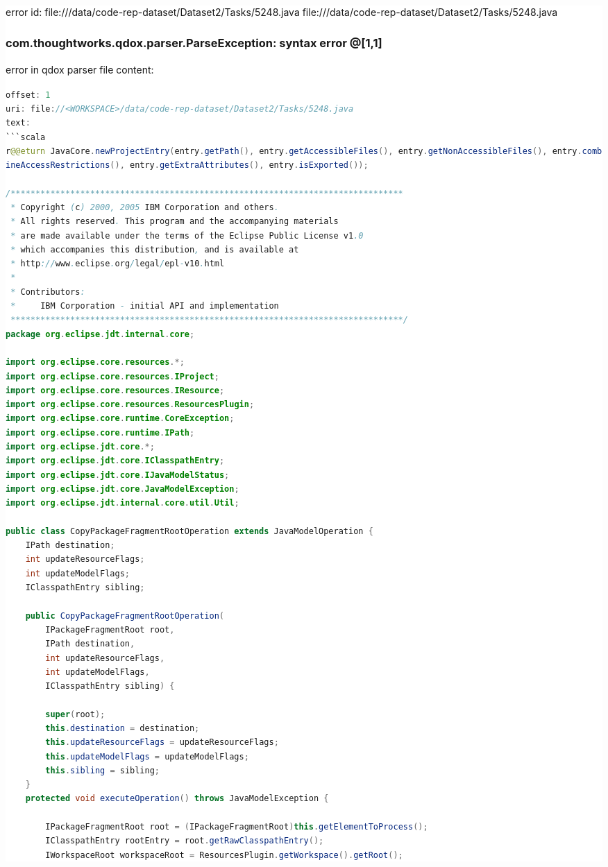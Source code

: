 error id: file://<WORKSPACE>/data/code-rep-dataset/Dataset2/Tasks/5248.java
file://<WORKSPACE>/data/code-rep-dataset/Dataset2/Tasks/5248.java
### com.thoughtworks.qdox.parser.ParseException: syntax error @[1,1]

error in qdox parser
file content:
```java
offset: 1
uri: file://<WORKSPACE>/data/code-rep-dataset/Dataset2/Tasks/5248.java
text:
```scala
r@@eturn JavaCore.newProjectEntry(entry.getPath(), entry.getAccessibleFiles(), entry.getNonAccessibleFiles(), entry.combineAccessRestrictions(), entry.getExtraAttributes(), entry.isExported());

/*******************************************************************************
 * Copyright (c) 2000, 2005 IBM Corporation and others.
 * All rights reserved. This program and the accompanying materials
 * are made available under the terms of the Eclipse Public License v1.0
 * which accompanies this distribution, and is available at
 * http://www.eclipse.org/legal/epl-v10.html
 *
 * Contributors:
 *     IBM Corporation - initial API and implementation
 *******************************************************************************/
package org.eclipse.jdt.internal.core;

import org.eclipse.core.resources.*;
import org.eclipse.core.resources.IProject;
import org.eclipse.core.resources.IResource;
import org.eclipse.core.resources.ResourcesPlugin;
import org.eclipse.core.runtime.CoreException;
import org.eclipse.core.runtime.IPath;
import org.eclipse.jdt.core.*;
import org.eclipse.jdt.core.IClasspathEntry;
import org.eclipse.jdt.core.IJavaModelStatus;
import org.eclipse.jdt.core.JavaModelException;
import org.eclipse.jdt.internal.core.util.Util;

public class CopyPackageFragmentRootOperation extends JavaModelOperation {
	IPath destination;
	int updateResourceFlags;
	int updateModelFlags;
	IClasspathEntry sibling;

	public CopyPackageFragmentRootOperation(
		IPackageFragmentRoot root,
		IPath destination,
		int updateResourceFlags,
		int updateModelFlags,
		IClasspathEntry sibling) {
			
		super(root);
		this.destination = destination;
		this.updateResourceFlags = updateResourceFlags;
		this.updateModelFlags = updateModelFlags;
		this.sibling = sibling;
	}
	protected void executeOperation() throws JavaModelException {
		
		IPackageFragmentRoot root = (IPackageFragmentRoot)this.getElementToProcess();
		IClasspathEntry rootEntry = root.getRawClasspathEntry();
		IWorkspaceRoot workspaceRoot = ResourcesPlugin.getWorkspace().getRoot();

```